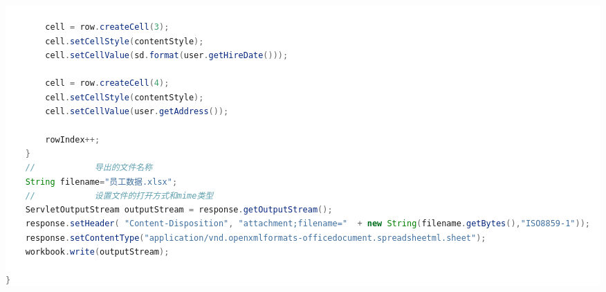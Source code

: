 ```java

        cell = row.createCell(3);
        cell.setCellStyle(contentStyle);
        cell.setCellValue(sd.format(user.getHireDate()));

        cell = row.createCell(4);
        cell.setCellStyle(contentStyle);
        cell.setCellValue(user.getAddress());

        rowIndex++;
    }
    //            导出的文件名称
    String filename="员工数据.xlsx";
    //            设置文件的打开方式和mime类型
    ServletOutputStream outputStream = response.getOutputStream();
    response.setHeader( "Content-Disposition", "attachment;filename="  + new String(filename.getBytes(),"ISO8859-1"));
    response.setContentType("application/vnd.openxmlformats-officedocument.spreadsheetml.sheet");
    workbook.write(outputStream);

}
```
